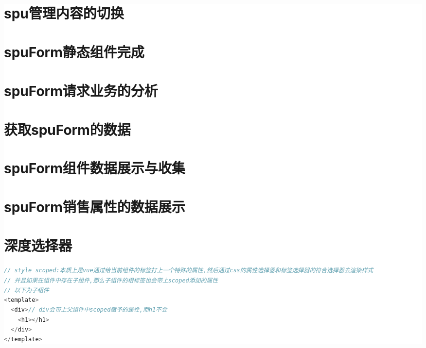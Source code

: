 # spu管理内容的切换

# spuForm静态组件完成

# spuForm请求业务的分析

# 获取spuForm的数据

# spuForm组件数据展示与收集

# spuForm销售属性的数据展示

# 

# 

# 

# 

# 

# 

# 

# 

# 

# 

# 

# 

# 

# 

# 

# 

# 

# 深度选择器

```JavaScript
// style scoped:本质上是vue通过给当前组件的标签打上一个特殊的属性,然后通过css的属性选择器和标签选择器的符合选择器去渲染样式
// 并且如果在组件中存在子组件,那么子组件的根标签也会带上scoped添加的属性
// 以下为子组件
<template>
  <div>// div会带上父组件中scoped赋予的属性,而h1不会
  	<h1></h1> 
  </div>
</template>
```
